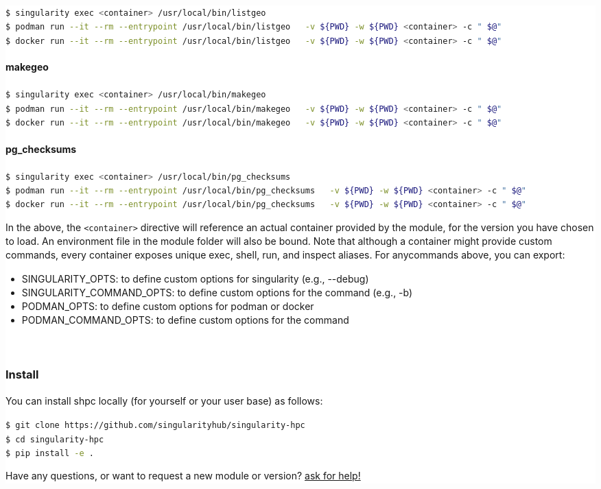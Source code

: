 ```bash
$ singularity exec <container> /usr/local/bin/listgeo
$ podman run --it --rm --entrypoint /usr/local/bin/listgeo   -v ${PWD} -w ${PWD} <container> -c " $@"
$ docker run --it --rm --entrypoint /usr/local/bin/listgeo   -v ${PWD} -w ${PWD} <container> -c " $@"
```


#### makegeo

```bash
$ singularity exec <container> /usr/local/bin/makegeo
$ podman run --it --rm --entrypoint /usr/local/bin/makegeo   -v ${PWD} -w ${PWD} <container> -c " $@"
$ docker run --it --rm --entrypoint /usr/local/bin/makegeo   -v ${PWD} -w ${PWD} <container> -c " $@"
```


#### pg_checksums

```bash
$ singularity exec <container> /usr/local/bin/pg_checksums
$ podman run --it --rm --entrypoint /usr/local/bin/pg_checksums   -v ${PWD} -w ${PWD} <container> -c " $@"
$ docker run --it --rm --entrypoint /usr/local/bin/pg_checksums   -v ${PWD} -w ${PWD} <container> -c " $@"
```



In the above, the `<container>` directive will reference an actual container provided
by the module, for the version you have chosen to load. An environment file in the
module folder will also be bound. Note that although a container
might provide custom commands, every container exposes unique exec, shell, run, and
inspect aliases. For anycommands above, you can export:

 - SINGULARITY_OPTS: to define custom options for singularity (e.g., --debug)
 - SINGULARITY_COMMAND_OPTS: to define custom options for the command (e.g., -b)
 - PODMAN_OPTS: to define custom options for podman or docker
 - PODMAN_COMMAND_OPTS: to define custom options for the command

<br>

### Install

You can install shpc locally (for yourself or your user base) as follows:

```bash
$ git clone https://github.com/singularityhub/singularity-hpc
$ cd singularity-hpc
$ pip install -e .
```

Have any questions, or want to request a new module or version? [ask for help!](https://github.com/singularityhub/singularity-hpc/issues)